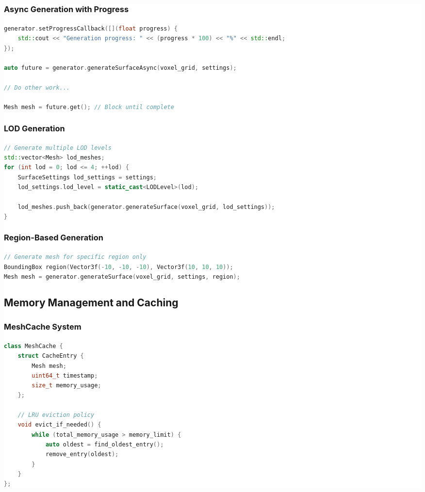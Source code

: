 ### Async Generation with Progress
```cpp
generator.setProgressCallback([](float progress) {
    std::cout << "Generation progress: " << (progress * 100) << "%" << std::endl;
});

auto future = generator.generateSurfaceAsync(voxel_grid, settings);

// Do other work...

Mesh mesh = future.get(); // Block until complete
```

### LOD Generation
```cpp
// Generate multiple LOD levels
std::vector<Mesh> lod_meshes;
for (int lod = 0; lod <= 4; ++lod) {
    SurfaceSettings lod_settings = settings;
    lod_settings.lod_level = static_cast<LODLevel>(lod);
    
    lod_meshes.push_back(generator.generateSurface(voxel_grid, lod_settings));
}
```

### Region-Based Generation
```cpp
// Generate mesh for specific region only
BoundingBox region(Vector3f(-10, -10, -10), Vector3f(10, 10, 10));
Mesh mesh = generator.generateSurface(voxel_grid, settings, region);
```

## Memory Management and Caching

### MeshCache System
```cpp
class MeshCache {
    struct CacheEntry {
        Mesh mesh;
        uint64_t timestamp;
        size_t memory_usage;
    };
    
    // LRU eviction policy
    void evict_if_needed() {
        while (total_memory_usage > memory_limit) {
            auto oldest = find_oldest_entry();
            remove_entry(oldest);
        }
    }
};
```
